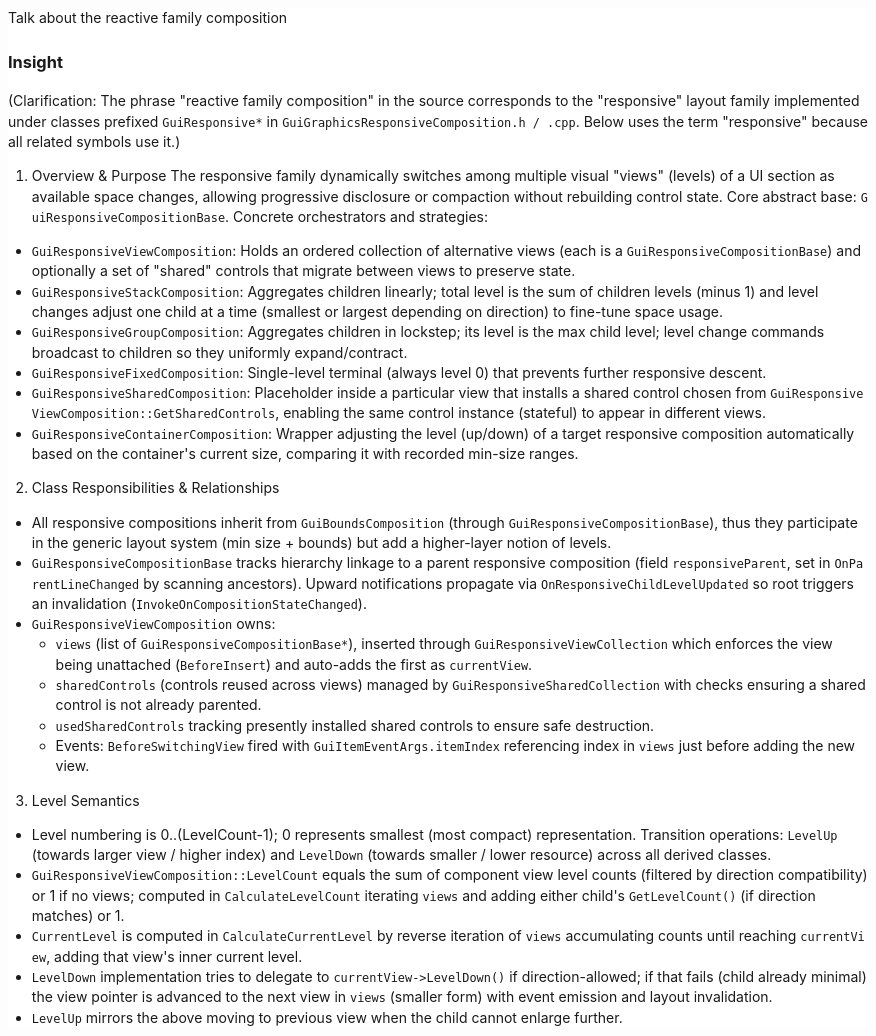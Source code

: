 Talk about the reactive family composition

### Insight

(Clarification: The phrase "reactive family composition" in the source corresponds to the "responsive" layout family implemented under classes prefixed `GuiResponsive*` in `GuiGraphicsResponsiveComposition.h / .cpp`. Below uses the term "responsive" because all related symbols use it.)

1. Overview & Purpose
The responsive family dynamically switches among multiple visual "views" (levels) of a UI section as available space changes, allowing progressive disclosure or compaction without rebuilding control state. Core abstract base: `GuiResponsiveCompositionBase`. Concrete orchestrators and strategies:
- `GuiResponsiveViewComposition`: Holds an ordered collection of alternative views (each is a `GuiResponsiveCompositionBase`) and optionally a set of "shared" controls that migrate between views to preserve state.
- `GuiResponsiveStackComposition`: Aggregates children linearly; total level is the sum of children levels (minus 1) and level changes adjust one child at a time (smallest or largest depending on direction) to fine-tune space usage.
- `GuiResponsiveGroupComposition`: Aggregates children in lockstep; its level is the max child level; level change commands broadcast to children so they uniformly expand/contract.
- `GuiResponsiveFixedComposition`: Single-level terminal (always level 0) that prevents further responsive descent.
- `GuiResponsiveSharedComposition`: Placeholder inside a particular view that installs a shared control chosen from `GuiResponsiveViewComposition::GetSharedControls`, enabling the same control instance (stateful) to appear in different views.
- `GuiResponsiveContainerComposition`: Wrapper adjusting the level (up/down) of a target responsive composition automatically based on the container's current size, comparing it with recorded min-size ranges.

2. Class Responsibilities & Relationships
- All responsive compositions inherit from `GuiBoundsComposition` (through `GuiResponsiveCompositionBase`), thus they participate in the generic layout system (min size + bounds) but add a higher-layer notion of levels.
- `GuiResponsiveCompositionBase` tracks hierarchy linkage to a parent responsive composition (field `responsiveParent`, set in `OnParentLineChanged` by scanning ancestors). Upward notifications propagate via `OnResponsiveChildLevelUpdated` so root triggers an invalidation (`InvokeOnCompositionStateChanged`).
- `GuiResponsiveViewComposition` owns:
  * `views` (list of `GuiResponsiveCompositionBase*`), inserted through `GuiResponsiveViewCollection` which enforces the view being unattached (`BeforeInsert`) and auto-adds the first as `currentView`.
  * `sharedControls` (controls reused across views) managed by `GuiResponsiveSharedCollection` with checks ensuring a shared control is not already parented.
  * `usedSharedControls` tracking presently installed shared controls to ensure safe destruction.
  * Events: `BeforeSwitchingView` fired with `GuiItemEventArgs.itemIndex` referencing index in `views` just before adding the new view.

3. Level Semantics
- Level numbering is 0..(LevelCount-1); 0 represents smallest (most compact) representation. Transition operations: `LevelUp` (towards larger view / higher index) and `LevelDown` (towards smaller / lower resource) across all derived classes.
- `GuiResponsiveViewComposition::LevelCount` equals the sum of component view level counts (filtered by direction compatibility) or 1 if no views; computed in `CalculateLevelCount` iterating `views` and adding either child's `GetLevelCount()` (if direction matches) or 1.
- `CurrentLevel` is computed in `CalculateCurrentLevel` by reverse iteration of `views` accumulating counts until reaching `currentView`, adding that view's inner current level.
- `LevelDown` implementation tries to delegate to `currentView->LevelDown()` if direction-allowed; if that fails (child already minimal) the view pointer is advanced to the next view in `views` (smaller form) with event emission and layout invalidation.
- `LevelUp` mirrors the above moving to previous view when the child cannot enlarge further.
